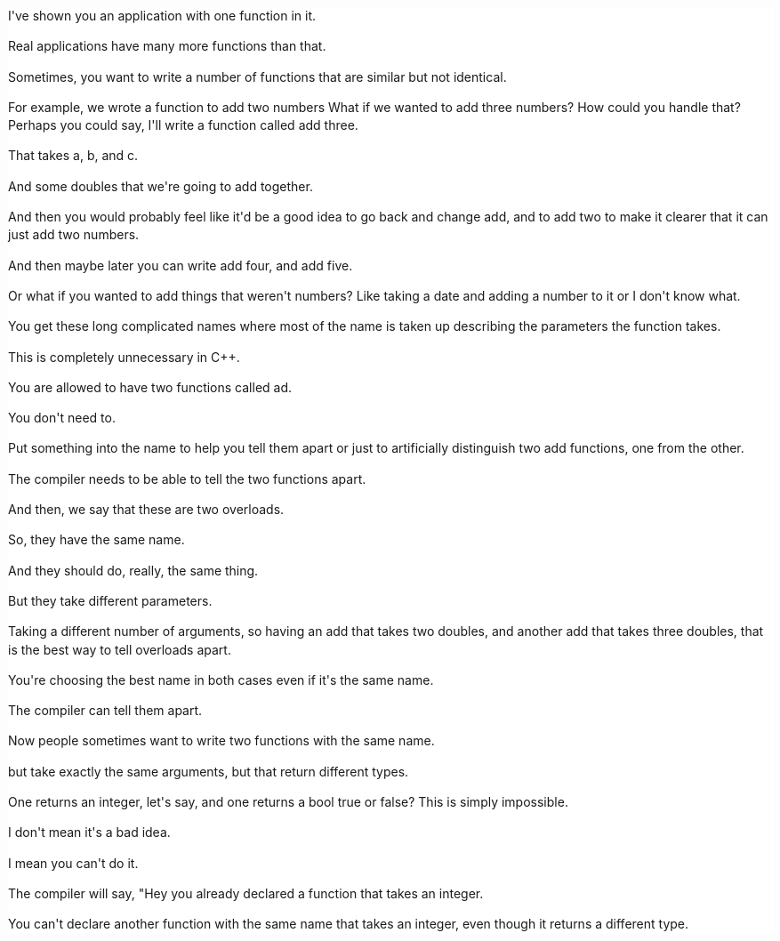 I've shown you an application with one function in it.

Real applications have many more functions than that.

Sometimes, you want to write a number of functions that are similar but not identical.

For example, we wrote a function to add two numbers What if we wanted to add three numbers? How could you handle that? Perhaps you could say, I'll write a function called add three.

That takes a, b, and c.

And some doubles that we're going to add together.

And then you would probably feel like it'd be a good idea to go back and change add, and to add two to make it clearer that it can just add two numbers.

And then maybe later you can write add four, and add five.

Or what if you wanted to add things that weren't numbers? Like taking a date and adding a number to it or I don't know what.

You get these long complicated names where most of the name is taken up describing the parameters the function takes.

This is completely unnecessary in C++.

You are allowed to have two functions called ad.

You don't need to.

Put something into the name to help you tell them apart or just to artificially distinguish two add functions, one from the other.

The compiler needs to be able to tell the two functions apart.

And then, we say that these are two overloads.

So, they have the same name.

And they should do, really, the same thing.

But they take different parameters.

Taking a different number of arguments, so having an add that takes two doubles, and another add that takes three doubles, that is the best way to tell overloads apart.

You're choosing the best name in both cases even if it's the same name.

The compiler can tell them apart.

Now people sometimes want to write two functions with the same name.

but take exactly the same arguments, but that return different types.

One returns an integer, let's say, and one returns a bool true or false? This is simply impossible.

I don't mean it's a bad idea.

I mean you can't do it.

The compiler will say, "Hey you already declared a function that takes an integer.

You can't declare another function with the same name that takes an integer, even though it returns a different type.
